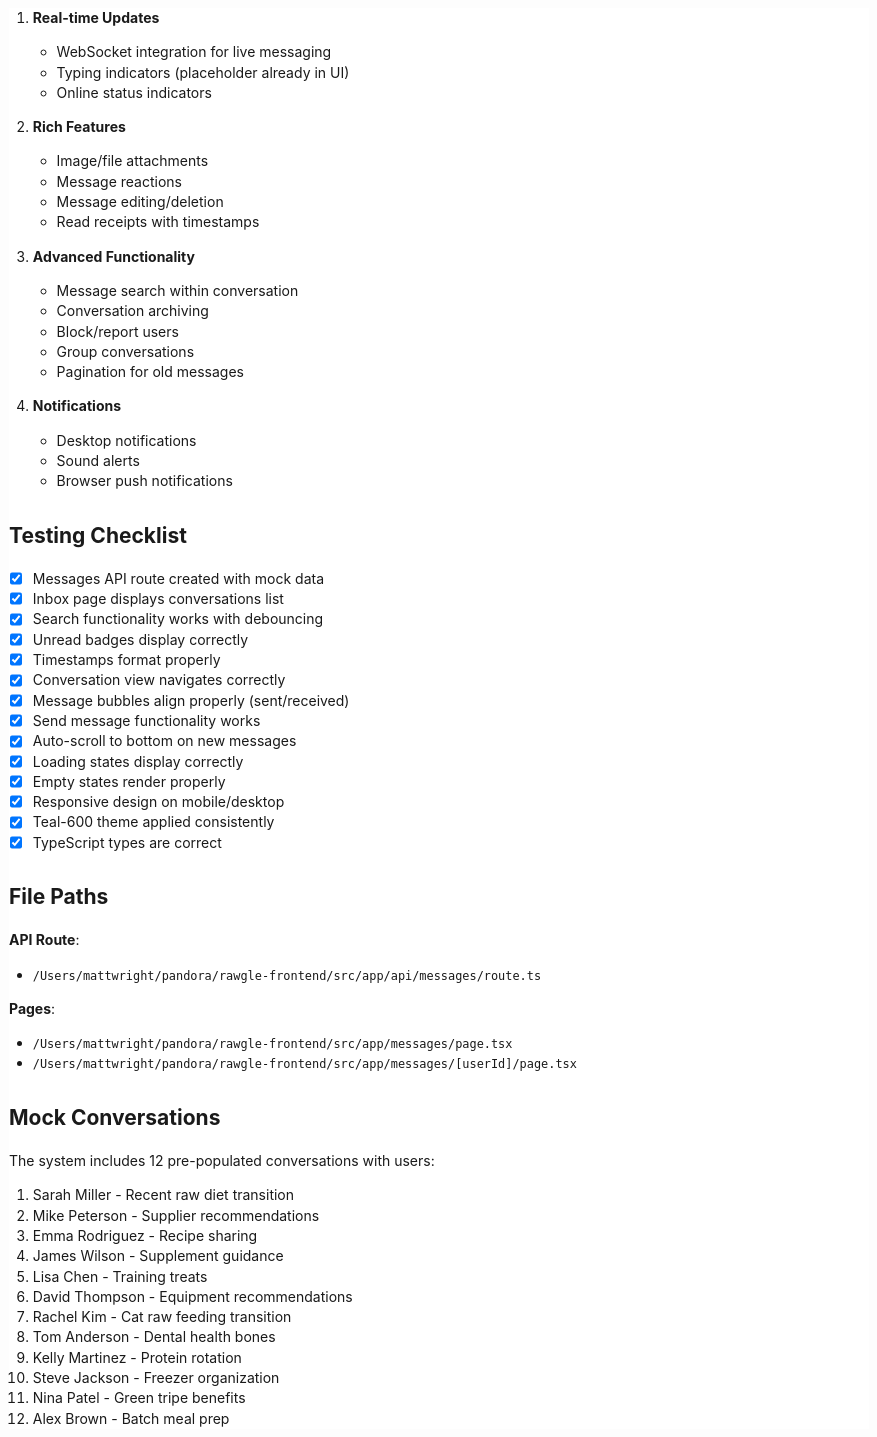 1. **Real-time Updates**
   - WebSocket integration for live messaging
   - Typing indicators (placeholder already in UI)
   - Online status indicators

2. **Rich Features**
   - Image/file attachments
   - Message reactions
   - Message editing/deletion
   - Read receipts with timestamps

3. **Advanced Functionality**
   - Message search within conversation
   - Conversation archiving
   - Block/report users
   - Group conversations
   - Pagination for old messages

4. **Notifications**
   - Desktop notifications
   - Sound alerts
   - Browser push notifications

## Testing Checklist

- [x] Messages API route created with mock data
- [x] Inbox page displays conversations list
- [x] Search functionality works with debouncing
- [x] Unread badges display correctly
- [x] Timestamps format properly
- [x] Conversation view navigates correctly
- [x] Message bubbles align properly (sent/received)
- [x] Send message functionality works
- [x] Auto-scroll to bottom on new messages
- [x] Loading states display correctly
- [x] Empty states render properly
- [x] Responsive design on mobile/desktop
- [x] Teal-600 theme applied consistently
- [x] TypeScript types are correct

## File Paths

**API Route**:
- `/Users/mattwright/pandora/rawgle-frontend/src/app/api/messages/route.ts`

**Pages**:
- `/Users/mattwright/pandora/rawgle-frontend/src/app/messages/page.tsx`
- `/Users/mattwright/pandora/rawgle-frontend/src/app/messages/[userId]/page.tsx`

## Mock Conversations

The system includes 12 pre-populated conversations with users:
1. Sarah Miller - Recent raw diet transition
2. Mike Peterson - Supplier recommendations
3. Emma Rodriguez - Recipe sharing
4. James Wilson - Supplement guidance
5. Lisa Chen - Training treats
6. David Thompson - Equipment recommendations
7. Rachel Kim - Cat raw feeding transition
8. Tom Anderson - Dental health bones
9. Kelly Martinez - Protein rotation
10. Steve Jackson - Freezer organization
11. Nina Patel - Green tripe benefits
12. Alex Brown - Batch meal prep
